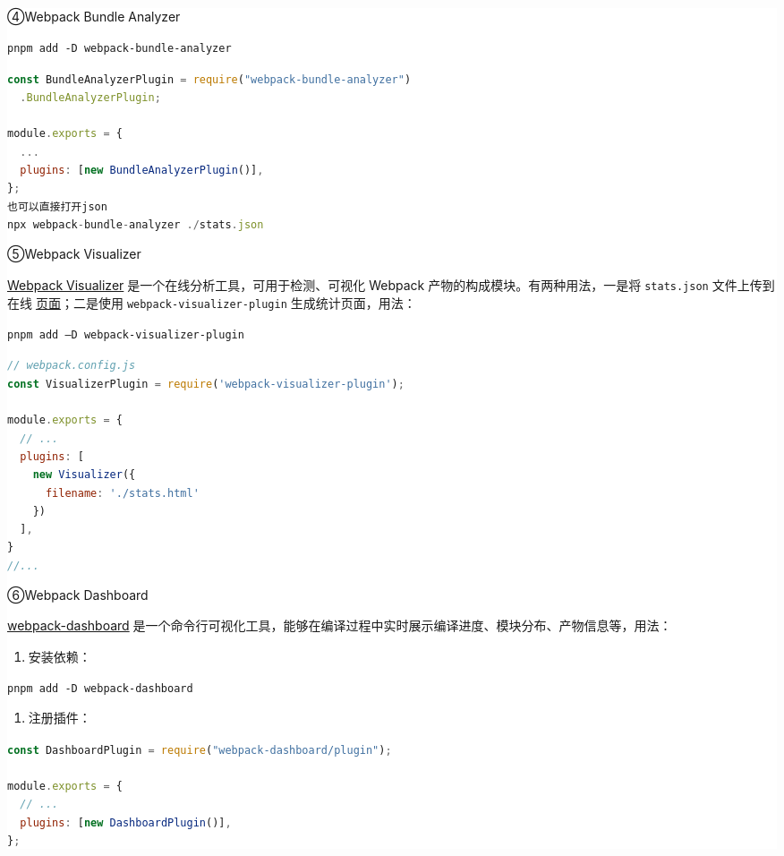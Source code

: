 ④Webpack Bundle Analyzer

~~~shell
pnpm add -D webpack-bundle-analyzer
~~~

~~~js
const BundleAnalyzerPlugin = require("webpack-bundle-analyzer")
  .BundleAnalyzerPlugin;

module.exports = {
  ...
  plugins: [new BundleAnalyzerPlugin()],
};
也可以直接打开json
npx webpack-bundle-analyzer ./stats.json
~~~

⑤Webpack Visualizer

[Webpack Visualizer](https://link.juejin.cn/?target=https%3A%2F%2Fchrisbateman.github.io%2Fwebpack-visualizer%2F) 是一个在线分析工具，可用于检测、可视化 Webpack 产物的构成模块。有两种用法，一是将 `stats.json` 文件上传到在线 [页面](https://link.juejin.cn/?target=https%3A%2F%2Fchrisbateman.github.io%2Fwebpack-visualizer%2F)；二是使用 `webpack-visualizer-plugin` 生成统计页面，用法：

~~~shell
pnpm add —D webpack-visualizer-plugin
~~~

~~~js
// webpack.config.js
const VisualizerPlugin = require('webpack-visualizer-plugin');

module.exports = {
  // ...
  plugins: [
    new Visualizer({
      filename: './stats.html'
    })
  ],
}
//...
~~~

⑥Webpack Dashboard

[webpack-dashboard](https://link.juejin.cn/?target=https%3A%2F%2Fwww.npmjs.com%2Fpackage%2Fwebpack-dashboard) 是一个命令行可视化工具，能够在编译过程中实时展示编译进度、模块分布、产物信息等，用法：

1. 安装依赖：

```shell
pnpm add -D webpack-dashboard
```

1. 注册插件：

```js
const DashboardPlugin = require("webpack-dashboard/plugin");

module.exports = {
  // ...
  plugins: [new DashboardPlugin()],
};
```
